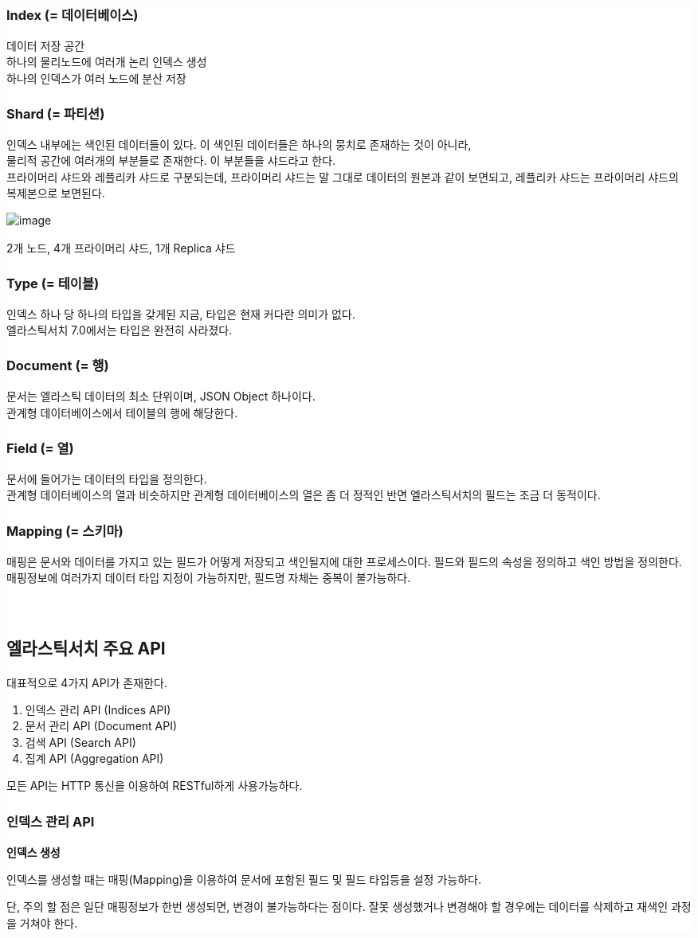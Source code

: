### Index (= 데이터베이스)
데이터 저장 공간  
하나의 물리노드에 여러개 논리 인덱스 생성  
하나의 인덱스가 여러 노드에 분산 저장

### Shard (= 파티션)
인덱스 내부에는 색인된 데이터들이 있다. 이 색인된 데이터들은 하나의 뭉치로 존재하는 것이 아니라,  
물리적 공간에 여러개의 부분들로 존재한다. 이 부분들을 샤드라고 한다.  
프라이머리 샤드와 레플리카 샤드로 구분되는데, 프라이머리 샤드는 말 그대로 데이터의 원본과 같이 보면되고, 레플리카 샤드는 프라이머리 샤드의 복제본으로 보면된다.

<img width="556" alt="image" src="https://user-images.githubusercontent.com/70622731/156922481-9bb7ad8c-1405-4827-a88f-a34bb7d31872.png">

2개 노드, 4개 프라이머리 샤드, 1개 Replica 샤드

### Type (= 테이블)
인덱스 하나 당 하나의 타입을 갖게된 지금, 타입은 현재 커다란 의미가 없다.  
엘라스틱서치 7.0에서는 타입은 완전히 사라졌다.

### Document (= 행)
문서는 엘라스틱 데이터의 최소 단위이며, JSON Object 하나이다.  
관계형 데이터베이스에서 테이블의 행에 해당한다.

### Field (= 열)
문서에 들어가는 데이터의 타입을 정의한다.  
관계형 데이터베이스의 열과 비슷하지만 관계형 데이터베이스의 열은 좀 더 정적인 반면
엘라스틱서치의 필드는 조금 더 동적이다.

### Mapping (= 스키마)
매핑은 문서와 데이터를 가지고 있는 필드가 어떻게 저장되고 색인될지에 대한 프로세스이다.
필드와 필드의 속성을 정의하고 색인 방법을 정의한다. 매핑정보에 여러가지 데이터 타입 지정이 가능하지만,
필드명 자체는 중복이 불가능하다.

<br>

## 엘라스틱서치 주요 API
대표적으로 4가지 API가 존재한다.

1. 인덱스 관리 API (Indices API)
2. 문서 관리 API (Document API)
3. 검색 API (Search API)
4. 집계 API (Aggregation API)

모든 API는 HTTP 통신을 이용하여 RESTful하게 사용가능하다.

### 인덱스 관리 API
__인덱스 생성__

인덱스를 생성할 때는 매핑(Mapping)을 이용하여 문서에 포함된 필드 및 필드 타입등을 설정 가능하다.

단, 주의 할 점은 일단 매핑정보가 한번 생성되면, 변경이 불가능하다는 점이다. 잘못 생성했거나 변경해야 할 경우에는 데이터를 삭제하고 재색인 과정을 거쳐야 한다.
